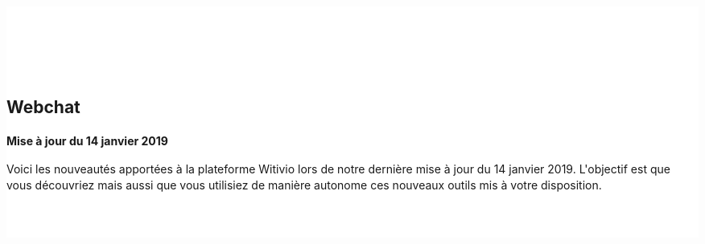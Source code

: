 <br/>
<br/>
<iframe class="video_embed" src="https://www.youtube.com/embed/9FNU-tayt3o" frameborder="0" allow="accelerometer; autoplay; encrypted-media; gyroscope; picture-in-picture" allowfullscreen></iframe>


<br/>
<br/>

## Webchat
**Mise à jour du 14 janvier 2019**

Voici les nouveautés apportées à la plateforme Witivio lors de notre dernière mise à jour du 14 janvier 2019. L'objectif est que vous découvriez mais aussi que vous utilisiez de manière autonome ces nouveaux outils mis à votre disposition.

<br/>
<br/>
<iframe class="video_embed" src="https://www.youtube.com/embed/jg4_GjXdReU" frameborder="0" allow="accelerometer; autoplay; encrypted-media; gyroscope; picture-in-picture" allowfullscreen></iframe>

<Commentaire />

